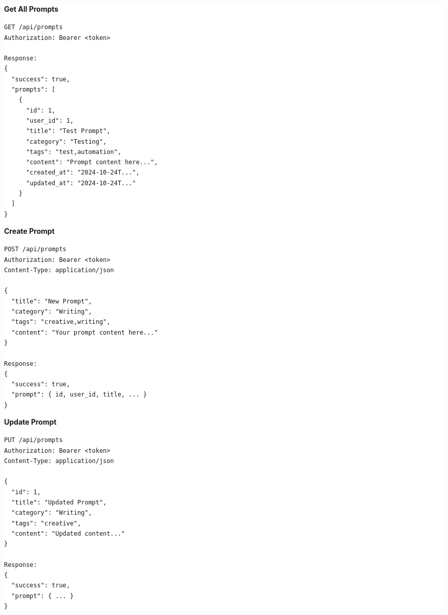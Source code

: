 **Get All Prompts**
```
GET /api/prompts
Authorization: Bearer <token>

Response:
{
  "success": true,
  "prompts": [
    {
      "id": 1,
      "user_id": 1,
      "title": "Test Prompt",
      "category": "Testing",
      "tags": "test,automation",
      "content": "Prompt content here...",
      "created_at": "2024-10-24T...",
      "updated_at": "2024-10-24T..."
    }
  ]
}
```

**Create Prompt**
```
POST /api/prompts
Authorization: Bearer <token>
Content-Type: application/json

{
  "title": "New Prompt",
  "category": "Writing",
  "tags": "creative,writing",
  "content": "Your prompt content here..."
}

Response:
{
  "success": true,
  "prompt": { id, user_id, title, ... }
}
```

**Update Prompt**
```
PUT /api/prompts
Authorization: Bearer <token>
Content-Type: application/json

{
  "id": 1,
  "title": "Updated Prompt",
  "category": "Writing",
  "tags": "creative",
  "content": "Updated content..."
}

Response:
{
  "success": true,
  "prompt": { ... }
}
```
